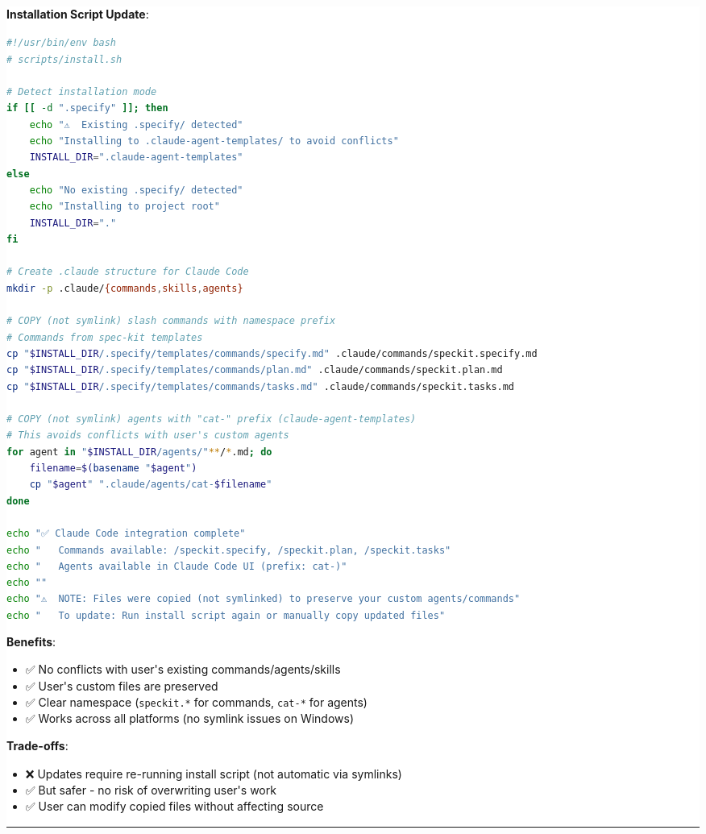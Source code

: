 **Installation Script Update**:
```bash
#!/usr/bin/env bash
# scripts/install.sh

# Detect installation mode
if [[ -d ".specify" ]]; then
    echo "⚠️  Existing .specify/ detected"
    echo "Installing to .claude-agent-templates/ to avoid conflicts"
    INSTALL_DIR=".claude-agent-templates"
else
    echo "No existing .specify/ detected"
    echo "Installing to project root"
    INSTALL_DIR="."
fi

# Create .claude structure for Claude Code
mkdir -p .claude/{commands,skills,agents}

# COPY (not symlink) slash commands with namespace prefix
# Commands from spec-kit templates
cp "$INSTALL_DIR/.specify/templates/commands/specify.md" .claude/commands/speckit.specify.md
cp "$INSTALL_DIR/.specify/templates/commands/plan.md" .claude/commands/speckit.plan.md
cp "$INSTALL_DIR/.specify/templates/commands/tasks.md" .claude/commands/speckit.tasks.md

# COPY (not symlink) agents with "cat-" prefix (claude-agent-templates)
# This avoids conflicts with user's custom agents
for agent in "$INSTALL_DIR/agents/"**/*.md; do
    filename=$(basename "$agent")
    cp "$agent" ".claude/agents/cat-$filename"
done

echo "✅ Claude Code integration complete"
echo "   Commands available: /speckit.specify, /speckit.plan, /speckit.tasks"
echo "   Agents available in Claude Code UI (prefix: cat-)"
echo ""
echo "⚠️  NOTE: Files were copied (not symlinked) to preserve your custom agents/commands"
echo "   To update: Run install script again or manually copy updated files"
```

**Benefits**:
- ✅ No conflicts with user's existing commands/agents/skills
- ✅ User's custom files are preserved
- ✅ Clear namespace (`speckit.*` for commands, `cat-*` for agents)
- ✅ Works across all platforms (no symlink issues on Windows)

**Trade-offs**:
- ❌ Updates require re-running install script (not automatic via symlinks)
- ✅ But safer - no risk of overwriting user's work
- ✅ User can modify copied files without affecting source

---
